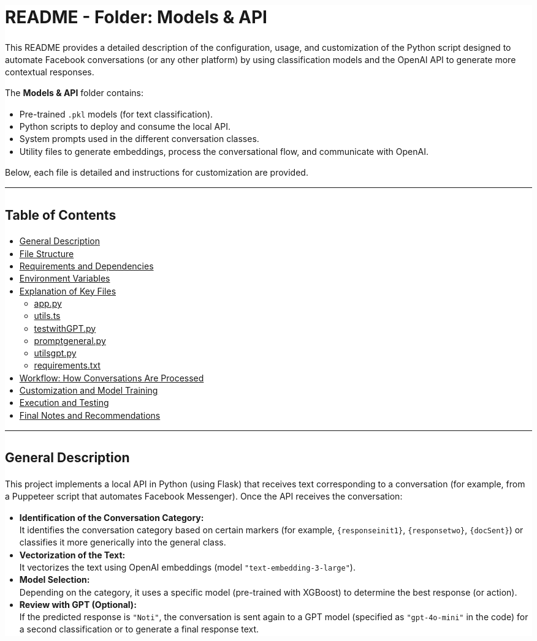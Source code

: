 # README - Folder: Models & API

This README provides a detailed description of the configuration, usage, and customization of the Python script designed to automate Facebook conversations (or any other platform) by using classification models and the OpenAI API to generate more contextual responses.

The **Models & API** folder contains:

- Pre-trained `.pkl` models (for text classification).
- Python scripts to deploy and consume the local API.
- System prompts used in the different conversation classes.
- Utility files to generate embeddings, process the conversational flow, and communicate with OpenAI.

Below, each file is detailed and instructions for customization are provided.

---

## Table of Contents

- [General Description](#general-description)
- [File Structure](#file-structure)
- [Requirements and Dependencies](#requirements-and-dependencies)
- [Environment Variables](#environment-variables)
- [Explanation of Key Files](#explanation-of-key-files)
  - [app.py](#1-apppy)
  - [utils.ts](#2-utilsts)
  - [testwithGPT.py](#3-testwithgptpy)
  - [promptgeneral.py](#4-promptgeneralpy)
  - [utilsgpt.py](#5-utilsgptpy)
  - [requirements.txt](#6-requirementstxt)
- [Workflow: How Conversations Are Processed](#workflow-how-conversations-are-processed)
- [Customization and Model Training](#customization-and-model-training)
- [Execution and Testing](#execution-and-testing)
- [Final Notes and Recommendations](#final-notes-and-recommendations)

---

## General Description

This project implements a local API in Python (using Flask) that receives text corresponding to a conversation (for example, from a Puppeteer script that automates Facebook Messenger). Once the API receives the conversation:

- **Identification of the Conversation Category:**  
  It identifies the conversation category based on certain markers (for example, `{responseinit1}`, `{responsetwo}`, `{docSent}`) or classifies it more generically into the general class.
- **Vectorization of the Text:**  
  It vectorizes the text using OpenAI embeddings (model `"text-embedding-3-large"`).
- **Model Selection:**  
  Depending on the category, it uses a specific model (pre-trained with XGBoost) to determine the best response (or action).
- **Review with GPT (Optional):**  
  If the predicted response is `"Noti"`, the conversation is sent again to a GPT model (specified as `"gpt-4o-mini"` in the code) for a second classification or to generate a final response text.
